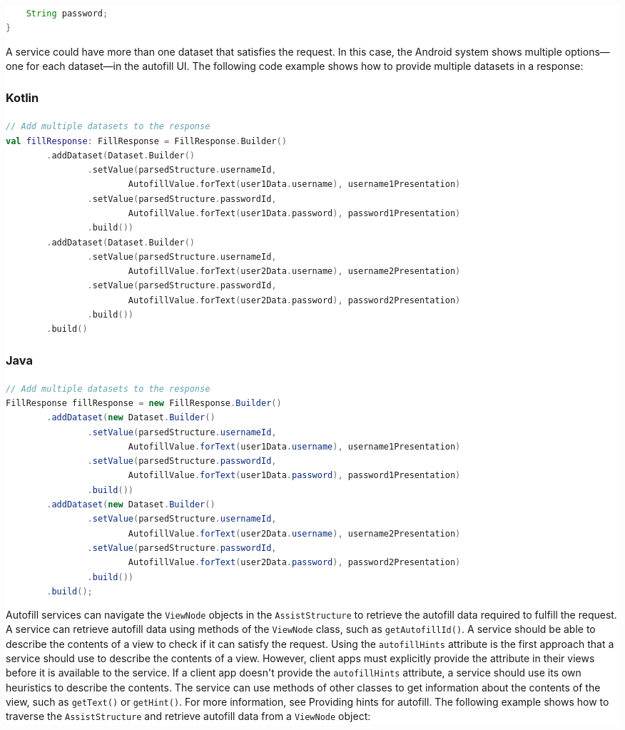 ```java
    String password;
}
```

A service could have more than one dataset that satisfies the request. In this case, the Android system shows multiple options—one for each dataset—in the autofill UI. The following code example shows how to provide multiple datasets in a response:

### Kotlin

```kotlin
// Add multiple datasets to the response
val fillResponse: FillResponse = FillResponse.Builder()
        .addDataset(Dataset.Builder()
                .setValue(parsedStructure.usernameId,
                        AutofillValue.forText(user1Data.username), username1Presentation)
                .setValue(parsedStructure.passwordId,
                        AutofillValue.forText(user1Data.password), password1Presentation)
                .build())
        .addDataset(Dataset.Builder()
                .setValue(parsedStructure.usernameId,
                        AutofillValue.forText(user2Data.username), username2Presentation)
                .setValue(parsedStructure.passwordId,
                        AutofillValue.forText(user2Data.password), password2Presentation)
                .build())
        .build()
```

### Java

```java
// Add multiple datasets to the response
FillResponse fillResponse = new FillResponse.Builder()
        .addDataset(new Dataset.Builder()
                .setValue(parsedStructure.usernameId,
                        AutofillValue.forText(user1Data.username), username1Presentation)
                .setValue(parsedStructure.passwordId,
                        AutofillValue.forText(user1Data.password), password1Presentation)
                .build())
        .addDataset(new Dataset.Builder()
                .setValue(parsedStructure.usernameId,
                        AutofillValue.forText(user2Data.username), username2Presentation)
                .setValue(parsedStructure.passwordId,
                        AutofillValue.forText(user2Data.password), password2Presentation)
                .build())
        .build();
```

Autofill services can navigate the `ViewNode` objects in the `AssistStructure` to retrieve the autofill data required to fulfill the request. A service can retrieve autofill data using methods of the `ViewNode` class, such as `getAutofillId()`. A service should be able to describe the contents of a view to check if it can satisfy the request. Using the `autofillHints` attribute is the first approach that a service should use to describe the contents of a view. However, client apps must explicitly provide the attribute in their views before it is available to the service. If a client app doesn't provide the `autofillHints` attribute, a service should use its own heuristics to describe the contents. The service can use methods of other classes to get information about the contents of the view, such as `getText()` or `getHint()`. For more information, see Providing hints for autofill. The following example shows how to traverse the `AssistStructure` and retrieve autofill data from a `ViewNode` object:
